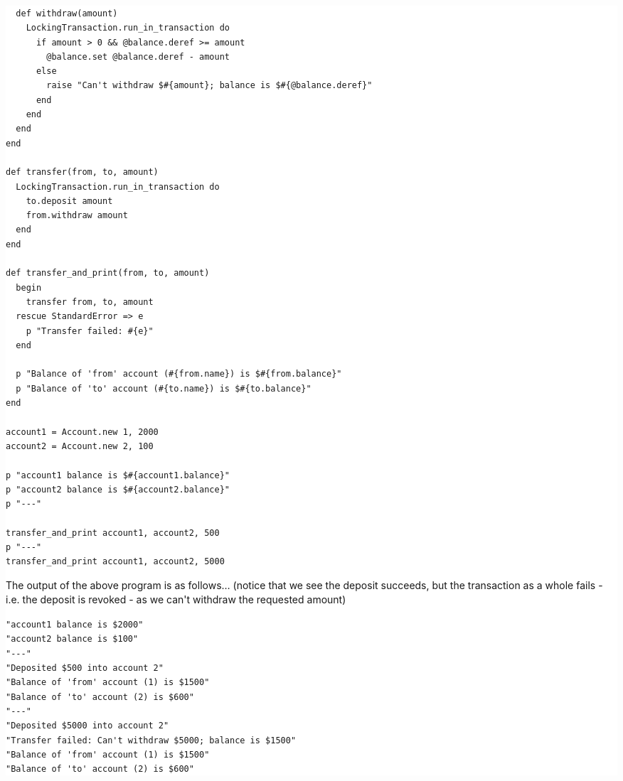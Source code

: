 ```
  def withdraw(amount)
    LockingTransaction.run_in_transaction do
      if amount > 0 && @balance.deref >= amount
        @balance.set @balance.deref - amount
      else
        raise "Can't withdraw $#{amount}; balance is $#{@balance.deref}"
      end
    end
  end
end

def transfer(from, to, amount)
  LockingTransaction.run_in_transaction do
    to.deposit amount
    from.withdraw amount
  end
end

def transfer_and_print(from, to, amount)
  begin
    transfer from, to, amount
  rescue StandardError => e
    p "Transfer failed: #{e}"
  end

  p "Balance of 'from' account (#{from.name}) is $#{from.balance}"
  p "Balance of 'to' account (#{to.name}) is $#{to.balance}"
end

account1 = Account.new 1, 2000
account2 = Account.new 2, 100

p "account1 balance is $#{account1.balance}"
p "account2 balance is $#{account2.balance}"
p "---"

transfer_and_print account1, account2, 500
p "---"
transfer_and_print account1, account2, 5000
```

The output of the above program is as follows&hellip; (notice that we see the deposit succeeds, but the transaction as a whole fails - i.e. the deposit is revoked - as we can't withdraw the requested amount)

```
"account1 balance is $2000"
"account2 balance is $100"
"---"
"Deposited $500 into account 2"
"Balance of 'from' account (1) is $1500"
"Balance of 'to' account (2) is $600"
"---"
"Deposited $5000 into account 2"
"Transfer failed: Can't withdraw $5000; balance is $1500"
"Balance of 'from' account (1) is $1500"
"Balance of 'to' account (2) is $600"
```
